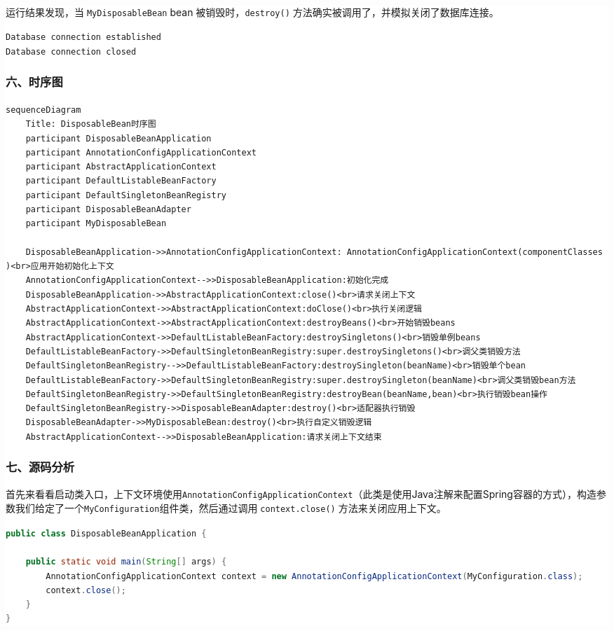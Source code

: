 运行结果发现，当 `MyDisposableBean` bean 被销毁时，`destroy()` 方法确实被调用了，并模拟关闭了数据库连接。

```java
Database connection established
Database connection closed
```

### 六、时序图

~~~mermaid
sequenceDiagram
    Title: DisposableBean时序图
    participant DisposableBeanApplication
    participant AnnotationConfigApplicationContext
    participant AbstractApplicationContext
    participant DefaultListableBeanFactory
    participant DefaultSingletonBeanRegistry
    participant DisposableBeanAdapter
    participant MyDisposableBean
    
    DisposableBeanApplication->>AnnotationConfigApplicationContext: AnnotationConfigApplicationContext(componentClasses	)<br>应用开始初始化上下文
    AnnotationConfigApplicationContext-->>DisposableBeanApplication:初始化完成
    DisposableBeanApplication->>AbstractApplicationContext:close()<br>请求关闭上下文
    AbstractApplicationContext->>AbstractApplicationContext:doClose()<br>执行关闭逻辑
    AbstractApplicationContext->>AbstractApplicationContext:destroyBeans()<br>开始销毁beans
    AbstractApplicationContext->>DefaultListableBeanFactory:destroySingletons()<br>销毁单例beans
    DefaultListableBeanFactory->>DefaultSingletonBeanRegistry:super.destroySingletons()<br>调父类销毁方法
    DefaultSingletonBeanRegistry-->>DefaultListableBeanFactory:destroySingleton(beanName)<br>销毁单个bean
    DefaultListableBeanFactory->>DefaultSingletonBeanRegistry:super.destroySingleton(beanName)<br>调父类销毁bean方法
    DefaultSingletonBeanRegistry->>DefaultSingletonBeanRegistry:destroyBean(beanName,bean)<br>执行销毁bean操作
    DefaultSingletonBeanRegistry->>DisposableBeanAdapter:destroy()<br>适配器执行销毁
    DisposableBeanAdapter->>MyDisposableBean:destroy()<br>执行自定义销毁逻辑
    AbstractApplicationContext-->>DisposableBeanApplication:请求关闭上下文结束
~~~

### 七、源码分析

首先来看看启动类入口，上下文环境使用`AnnotationConfigApplicationContext`（此类是使用Java注解来配置Spring容器的方式），构造参数我们给定了一个`MyConfiguration`组件类，然后通过调用 `context.close()` 方法来关闭应用上下文。

```java
public class DisposableBeanApplication {

    public static void main(String[] args) {
        AnnotationConfigApplicationContext context = new AnnotationConfigApplicationContext(MyConfiguration.class);
        context.close();
    }
}
```

